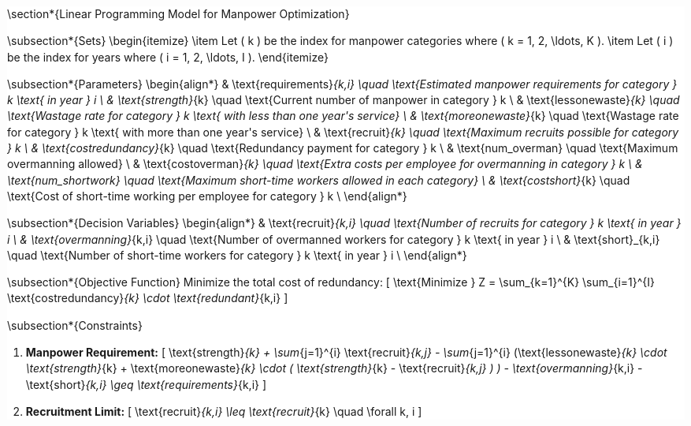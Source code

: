 \section*{Linear Programming Model for Manpower Optimization}

\subsection*{Sets}
\begin{itemize}
    \item Let \( k \) be the index for manpower categories where \( k = 1, 2, \ldots, K \).
    \item Let \( i \) be the index for years where \( i = 1, 2, \ldots, I \).
\end{itemize}

\subsection*{Parameters}
\begin{align*}
    & \text{requirements}_{k,i} \quad \text{Estimated manpower requirements for category } k \text{ in year } i \\
    & \text{strength}_{k} \quad \text{Current number of manpower in category } k \\
    & \text{lessonewaste}_{k} \quad \text{Wastage rate for category } k \text{ with less than one year's service} \\
    & \text{moreonewaste}_{k} \quad \text{Wastage rate for category } k \text{ with more than one year's service} \\
    & \text{recruit}_{k} \quad \text{Maximum recruits possible for category } k \\
    & \text{costredundancy}_{k} \quad \text{Redundancy payment for category } k \\
    & \text{num\_overman} \quad \text{Maximum overmanning allowed} \\
    & \text{costoverman}_{k} \quad \text{Extra costs per employee for overmanning in category } k \\
    & \text{num\_shortwork} \quad \text{Maximum short-time workers allowed in each category} \\
    & \text{costshort}_{k} \quad \text{Cost of short-time working per employee for category } k \\
\end{align*}

\subsection*{Decision Variables}
\begin{align*}
    & \text{recruit}_{k,i} \quad \text{Number of recruits for category } k \text{ in year } i \\
    & \text{overmanning}_{k,i} \quad \text{Number of overmanned workers for category } k \text{ in year } i \\
    & \text{short}_{k,i} \quad \text{Number of short-time workers for category } k \text{ in year } i \\
\end{align*}

\subsection*{Objective Function}
Minimize the total cost of redundancy:
\[
\text{Minimize } Z = \sum_{k=1}^{K} \sum_{i=1}^{I} \text{costredundancy}_{k} \cdot \text{redundant}_{k,i}
\]

\subsection*{Constraints}
1. **Manpower Requirement:**
\[
\text{strength}_{k} + \sum_{j=1}^{i} \text{recruit}_{k,j} - \sum_{j=1}^{i} (\text{lessonewaste}_{k} \cdot \text{strength}_{k} + \text{moreonewaste}_{k} \cdot ( \text{strength}_{k} - \text{recruit}_{k,j} ) ) - \text{overmanning}_{k,i} - \text{short}_{k,i} \geq \text{requirements}_{k,i}
\]

2. **Recruitment Limit:**
\[
\text{recruit}_{k,i} \leq \text{recruit}_{k} \quad \forall k, i
\]
